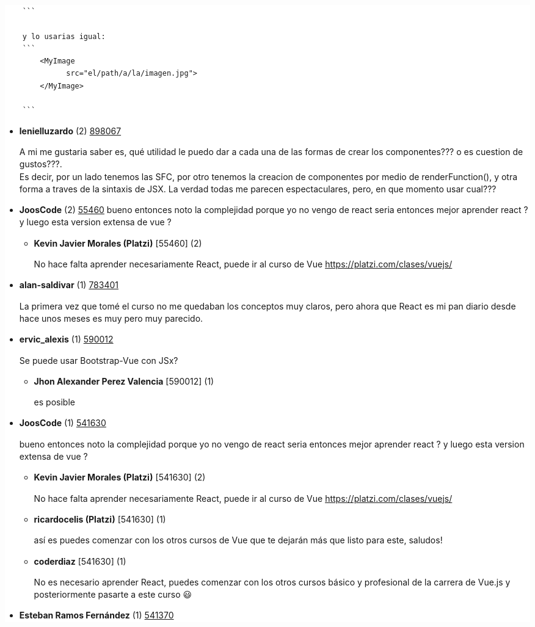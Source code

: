 		```
		
		y lo usarias igual:
		``` 
		    <MyImage
		          src="el/path/a/la/imagen.jpg">
		    </MyImage>
		    
		```

* **lenielluzardo** (2) [898067](https://platzi.com/comentario/898067/) 

	A mi me gustaria saber es, qué utilidad le puedo dar a cada una de las formas de crear los componentes??? o es cuestion de gustos???.  
	Es decir, por un lado tenemos las SFC, por otro tenemos la creacion de componentes por medio de renderFunction(), y otra forma a traves de la sintaxis de JSX. La verdad todas me parecen espectaculares, pero, en que momento usar cual???

* **JoosCode** (2) [55460](https://platzi.com/comentario/541630/) 
bueno entonces noto la complejidad porque yo no vengo de react seria entonces mejor aprender react ? y luego esta version extensa de vue ?

	* **Kevin Javier Morales (Platzi)** [55460] (2)

		No hace falta aprender necesariamente React, puede ir al curso de Vue <https://platzi.com/clases/vuejs/>

* **alan-saldivar** (1) [783401](https://platzi.com/comentario/783401/) 

	La primera vez que tomé el curso no me quedaban los conceptos muy claros, pero ahora que React es mi pan diario desde hace unos meses es muy pero muy parecido.

* **ervic_alexis** (1) [590012](https://platzi.com/comentario/590012/) 

	Se puede usar Bootstrap-Vue con JSx?

	* **Jhon Alexander Perez Valencia** [590012] (1)

		es posible

* **JoosCode** (1) [541630](https://platzi.com/comentario/541630/) 

	bueno entonces noto la complejidad porque yo no vengo de react seria entonces mejor aprender react ? y luego esta version extensa de vue ?

	* **Kevin Javier Morales (Platzi)** [541630] (2)

		No hace falta aprender necesariamente React, puede ir al curso de Vue <https://platzi.com/clases/vuejs/>

	* **ricardocelis (Platzi)** [541630] (1)

		así es puedes comenzar con los otros cursos de Vue que te dejarán más que listo para este, saludos!

	* **coderdiaz** [541630] (1)

		No es necesario aprender React, puedes comenzar con los otros cursos básico y profesional de la carrera de Vue.js y posteriormente pasarte a este curso 😃

* **Esteban Ramos Fernández** (1) [541370](https://platzi.com/comentario/541370/) 
